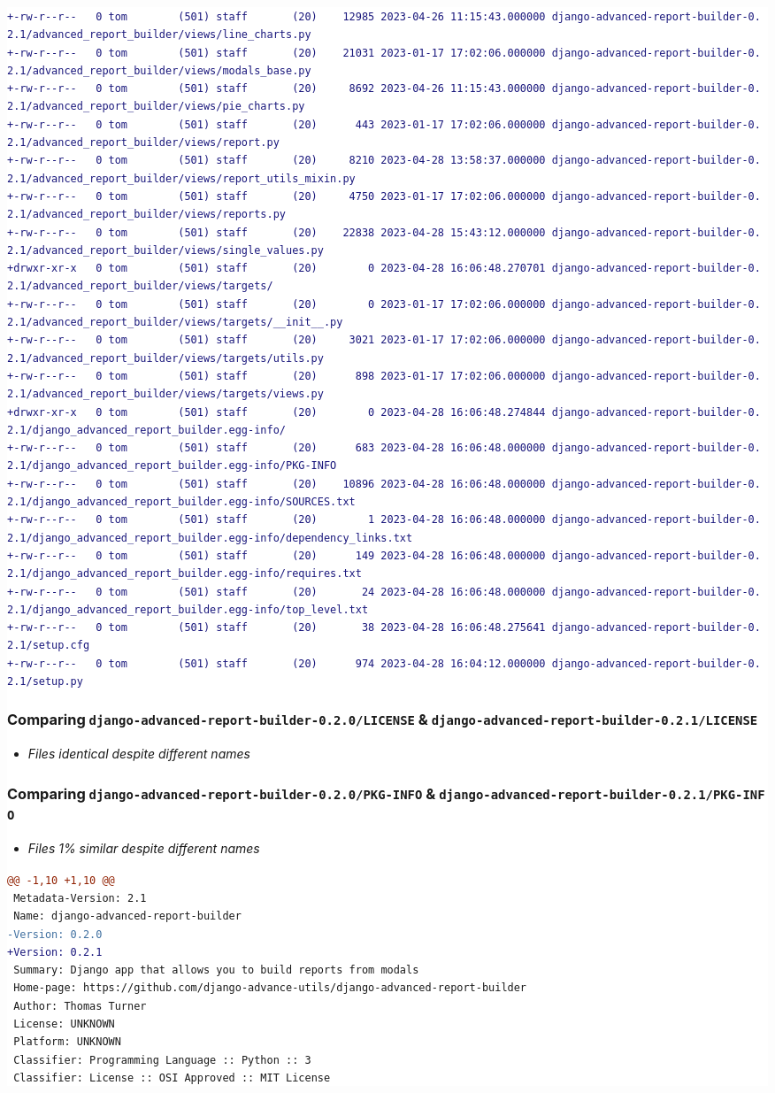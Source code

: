 ```diff
+-rw-r--r--   0 tom        (501) staff       (20)    12985 2023-04-26 11:15:43.000000 django-advanced-report-builder-0.2.1/advanced_report_builder/views/line_charts.py
+-rw-r--r--   0 tom        (501) staff       (20)    21031 2023-01-17 17:02:06.000000 django-advanced-report-builder-0.2.1/advanced_report_builder/views/modals_base.py
+-rw-r--r--   0 tom        (501) staff       (20)     8692 2023-04-26 11:15:43.000000 django-advanced-report-builder-0.2.1/advanced_report_builder/views/pie_charts.py
+-rw-r--r--   0 tom        (501) staff       (20)      443 2023-01-17 17:02:06.000000 django-advanced-report-builder-0.2.1/advanced_report_builder/views/report.py
+-rw-r--r--   0 tom        (501) staff       (20)     8210 2023-04-28 13:58:37.000000 django-advanced-report-builder-0.2.1/advanced_report_builder/views/report_utils_mixin.py
+-rw-r--r--   0 tom        (501) staff       (20)     4750 2023-01-17 17:02:06.000000 django-advanced-report-builder-0.2.1/advanced_report_builder/views/reports.py
+-rw-r--r--   0 tom        (501) staff       (20)    22838 2023-04-28 15:43:12.000000 django-advanced-report-builder-0.2.1/advanced_report_builder/views/single_values.py
+drwxr-xr-x   0 tom        (501) staff       (20)        0 2023-04-28 16:06:48.270701 django-advanced-report-builder-0.2.1/advanced_report_builder/views/targets/
+-rw-r--r--   0 tom        (501) staff       (20)        0 2023-01-17 17:02:06.000000 django-advanced-report-builder-0.2.1/advanced_report_builder/views/targets/__init__.py
+-rw-r--r--   0 tom        (501) staff       (20)     3021 2023-01-17 17:02:06.000000 django-advanced-report-builder-0.2.1/advanced_report_builder/views/targets/utils.py
+-rw-r--r--   0 tom        (501) staff       (20)      898 2023-01-17 17:02:06.000000 django-advanced-report-builder-0.2.1/advanced_report_builder/views/targets/views.py
+drwxr-xr-x   0 tom        (501) staff       (20)        0 2023-04-28 16:06:48.274844 django-advanced-report-builder-0.2.1/django_advanced_report_builder.egg-info/
+-rw-r--r--   0 tom        (501) staff       (20)      683 2023-04-28 16:06:48.000000 django-advanced-report-builder-0.2.1/django_advanced_report_builder.egg-info/PKG-INFO
+-rw-r--r--   0 tom        (501) staff       (20)    10896 2023-04-28 16:06:48.000000 django-advanced-report-builder-0.2.1/django_advanced_report_builder.egg-info/SOURCES.txt
+-rw-r--r--   0 tom        (501) staff       (20)        1 2023-04-28 16:06:48.000000 django-advanced-report-builder-0.2.1/django_advanced_report_builder.egg-info/dependency_links.txt
+-rw-r--r--   0 tom        (501) staff       (20)      149 2023-04-28 16:06:48.000000 django-advanced-report-builder-0.2.1/django_advanced_report_builder.egg-info/requires.txt
+-rw-r--r--   0 tom        (501) staff       (20)       24 2023-04-28 16:06:48.000000 django-advanced-report-builder-0.2.1/django_advanced_report_builder.egg-info/top_level.txt
+-rw-r--r--   0 tom        (501) staff       (20)       38 2023-04-28 16:06:48.275641 django-advanced-report-builder-0.2.1/setup.cfg
+-rw-r--r--   0 tom        (501) staff       (20)      974 2023-04-28 16:04:12.000000 django-advanced-report-builder-0.2.1/setup.py
```

### Comparing `django-advanced-report-builder-0.2.0/LICENSE` & `django-advanced-report-builder-0.2.1/LICENSE`

 * *Files identical despite different names*

### Comparing `django-advanced-report-builder-0.2.0/PKG-INFO` & `django-advanced-report-builder-0.2.1/PKG-INFO`

 * *Files 1% similar despite different names*

```diff
@@ -1,10 +1,10 @@
 Metadata-Version: 2.1
 Name: django-advanced-report-builder
-Version: 0.2.0
+Version: 0.2.1
 Summary: Django app that allows you to build reports from modals
 Home-page: https://github.com/django-advance-utils/django-advanced-report-builder
 Author: Thomas Turner
 License: UNKNOWN
 Platform: UNKNOWN
 Classifier: Programming Language :: Python :: 3
 Classifier: License :: OSI Approved :: MIT License
```
